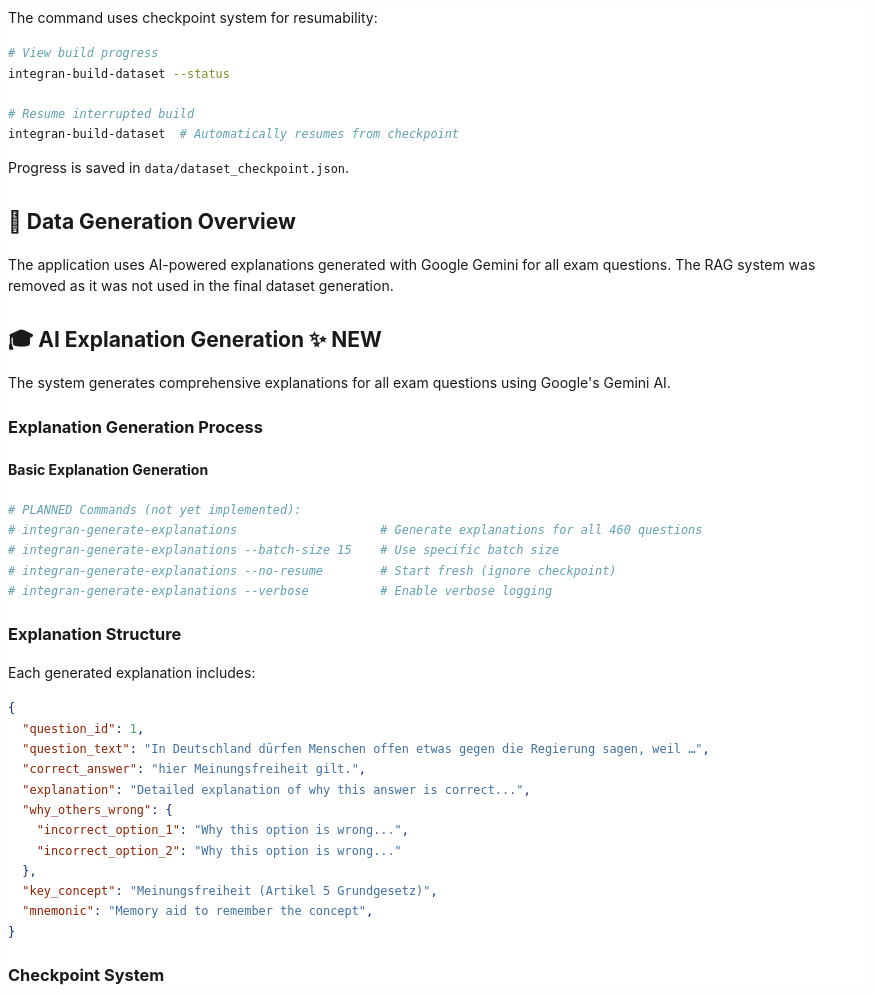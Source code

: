The command uses checkpoint system for resumability:

```bash
# View build progress
integran-build-dataset --status

# Resume interrupted build
integran-build-dataset  # Automatically resumes from checkpoint
```

Progress is saved in `data/dataset_checkpoint.json`.

## 🔧 Data Generation Overview

The application uses AI-powered explanations generated with Google Gemini for all exam questions. The RAG system was removed as it was not used in the final dataset generation.

## 🎓 AI Explanation Generation ✨ **NEW**

The system generates comprehensive explanations for all exam questions using Google's Gemini AI.

### Explanation Generation Process

#### Basic Explanation Generation

```bash
# PLANNED Commands (not yet implemented):
# integran-generate-explanations                    # Generate explanations for all 460 questions
# integran-generate-explanations --batch-size 15    # Use specific batch size  
# integran-generate-explanations --no-resume        # Start fresh (ignore checkpoint)
# integran-generate-explanations --verbose          # Enable verbose logging
```


### Explanation Structure

Each generated explanation includes:

```json
{
  "question_id": 1,
  "question_text": "In Deutschland dürfen Menschen offen etwas gegen die Regierung sagen, weil …",
  "correct_answer": "hier Meinungsfreiheit gilt.",
  "explanation": "Detailed explanation of why this answer is correct...",
  "why_others_wrong": {
    "incorrect_option_1": "Why this option is wrong...",
    "incorrect_option_2": "Why this option is wrong..."
  },
  "key_concept": "Meinungsfreiheit (Artikel 5 Grundgesetz)",
  "mnemonic": "Memory aid to remember the concept",
}
```

### Checkpoint System
